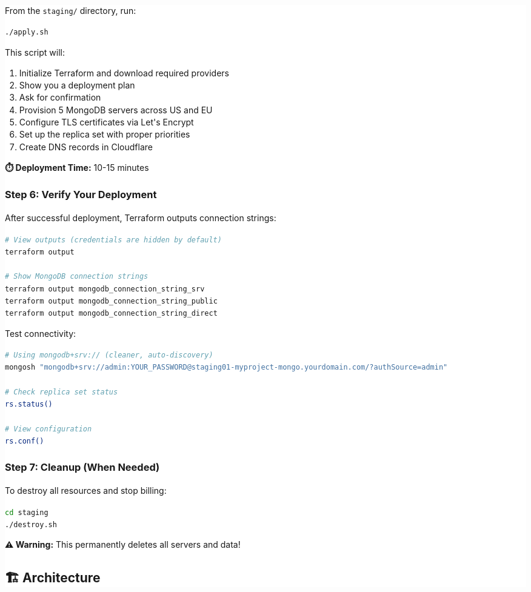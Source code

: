 From the `staging/` directory, run:

```bash
./apply.sh
```

This script will:

1. Initialize Terraform and download required providers
2. Show you a deployment plan
3. Ask for confirmation
4. Provision 5 MongoDB servers across US and EU
5. Configure TLS certificates via Let's Encrypt
6. Set up the replica set with proper priorities
7. Create DNS records in Cloudflare

**⏱️ Deployment Time:** 10-15 minutes

### Step 6: Verify Your Deployment

After successful deployment, Terraform outputs connection strings:

```bash
# View outputs (credentials are hidden by default)
terraform output

# Show MongoDB connection strings
terraform output mongodb_connection_string_srv
terraform output mongodb_connection_string_public
terraform output mongodb_connection_string_direct
```

Test connectivity:

```bash
# Using mongodb+srv:// (cleaner, auto-discovery)
mongosh "mongodb+srv://admin:YOUR_PASSWORD@staging01-myproject-mongo.yourdomain.com/?authSource=admin"

# Check replica set status
rs.status()

# View configuration
rs.conf()
```

### Step 7: Cleanup (When Needed)

To destroy all resources and stop billing:

```bash
cd staging
./destroy.sh
```

**⚠️ Warning:** This permanently deletes all servers and data!

## 🏗️ Architecture
